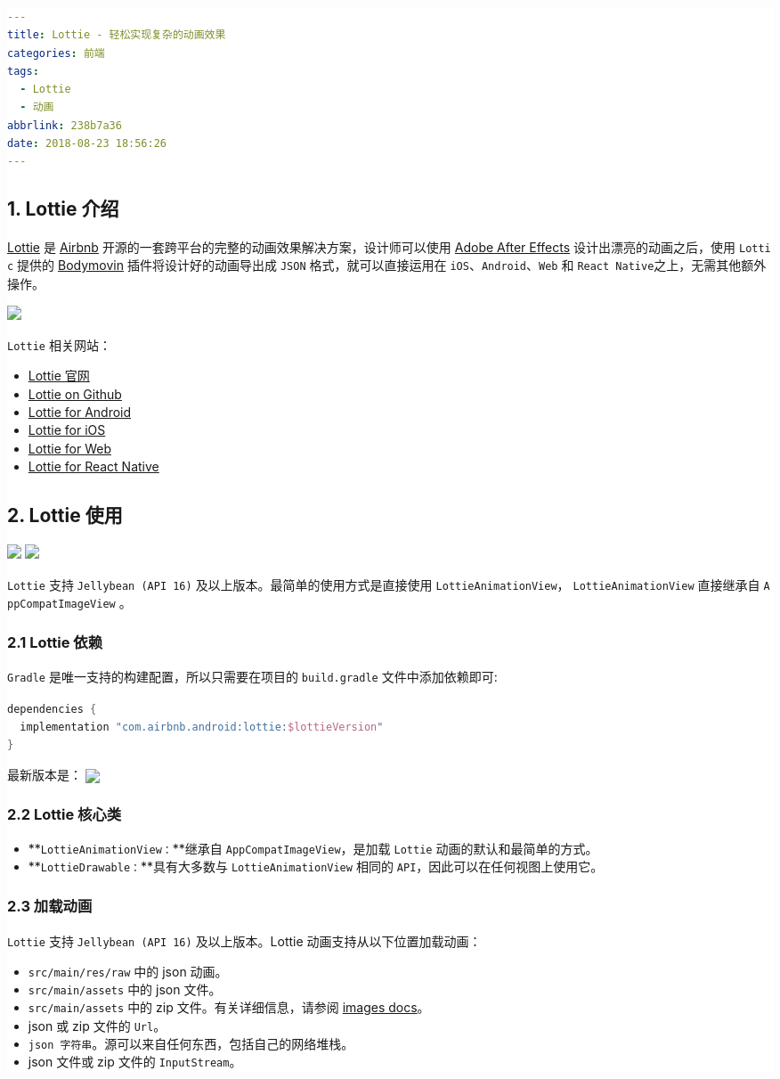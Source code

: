 ```yaml
---
title: Lottie - 轻松实现复杂的动画效果
categories: 前端
tags:
  - Lottie
  - 动画
abbrlink: 238b7a36
date: 2018-08-23 18:56:26
---
```


## 1. Lottie 介绍 ##
[Lottie](https://airbnb.io/lottie/) 是 [Airbnb](https://github.com/airbnb) 开源的一套跨平台的完整的动画效果解决方案，设计师可以使用 [Adobe After Effects](https://www.adobe.com/cn/products/aftereffects.html) 设计出漂亮的动画之后，使用 `Lottic` 提供的 [Bodymovin](https://github.com/airbnb/lottie-web) 插件将设计好的动画导出成 `JSON` 格式，就可以直接运用在 `iOS`、`Android`、`Web` 和 `React Native`之上，无需其他额外操作。

![](https://user-gold-cdn.xitu.io/2018/9/3/1659ed59b2e5b3f2?w=1308&h=358&f=png&s=42684)

`Lottie` 相关网站：
 - [Lottie 官网](https://airbnb.io/lottie/)
 - [Lottie on Github](https://github.com/airbnb)
 - [Lottie for Android](https://github.com/airbnb/lottie-android)
 - [Lottie for iOS](https://github.com/airbnb/lottie-ios)
 - [Lottie for Web](https://github.com/airbnb/lottie-web)
 - [Lottie for React Native](https://github.com/airbnb/lottie-react-native)

## 2. Lottie 使用 ##
![](https://user-gold-cdn.xitu.io/2018/8/3/164ff072f3b9c346?w=770&h=385&f=gif&s=347496)
![](https://user-gold-cdn.xitu.io/2018/8/3/164ff0758f7e8915?w=770&h=385&f=gif&s=2132669)

`Lottie` 支持 `Jellybean (API 16)` 及以上版本。最简单的使用方式是直接使用 `LottieAnimationView`， `LottieAnimationView` 直接继承自 `AppCompatImageView` 。

### 2.1 Lottie 依赖 ###
`Gradle` 是唯一支持的构建配置，所以只需要在项目的 `build.gradle` 文件中添加依赖即可:
```gradle
dependencies {
  implementation "com.airbnb.android:lottie:$lottieVersion"
}
```
<span>最新版本是： </span><a href="https://search.maven.org/search?q=g:com.airbnb.android"><img src="https://maven-badges.herokuapp.com/maven-central/com.airbnb.android/lottie/badge.svg" style="vertical-align:middle;"/></a>

### 2.2 Lottie 核心类 ###
 - **`LottieAnimationView：`**继承自 `AppCompatImageView`，是加载 `Lottie` 动画的默认和最简单的方式。
 - **`LottieDrawable：`**具有大多数与 `LottieAnimationView` 相同的 `API`，因此可以在任何视图上使用它。

### 2.3 加载动画 ###
`Lottie` 支持 `Jellybean (API 16)` 及以上版本。Lottie 动画支持从以下位置加载动画：
 - `src/main/res/raw` 中的 json 动画。
 - `src/main/assets` 中的 json 文件。
 - `src/main/assets` 中的 zip 文件。有关详细信息，请参阅 [images docs](http://airbnb.io/lottie/android/images.html)。
 - json 或 zip 文件的 `Url`。
 - `json 字符串`。源可以来自任何东西，包括自己的网络堆栈。
 - json 文件或 zip 文件的 `InputStream`。

